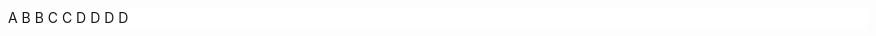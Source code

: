    </td>
   <td>A
   </td>
   <td>
   </td>
   <td>
   </td>
  </tr>
  <tr>
   <td>
   </td>
   <td>
   </td>
   <td>B
   </td>
   <td>B
   </td>
   <td>
   </td>
   <td>
   </td>
  </tr>
  <tr>
   <td>
   </td>
   <td>
   </td>
   <td>C
   </td>
   <td>C
   </td>
   <td>
   </td>
   <td>
   </td>
  </tr>
  <tr>
   <td>
   </td>
   <td>
   </td>
   <td>D
   </td>
   <td>D
   </td>
   <td>D
   </td>
   <td>D
   </td>
  </tr>
</table>
